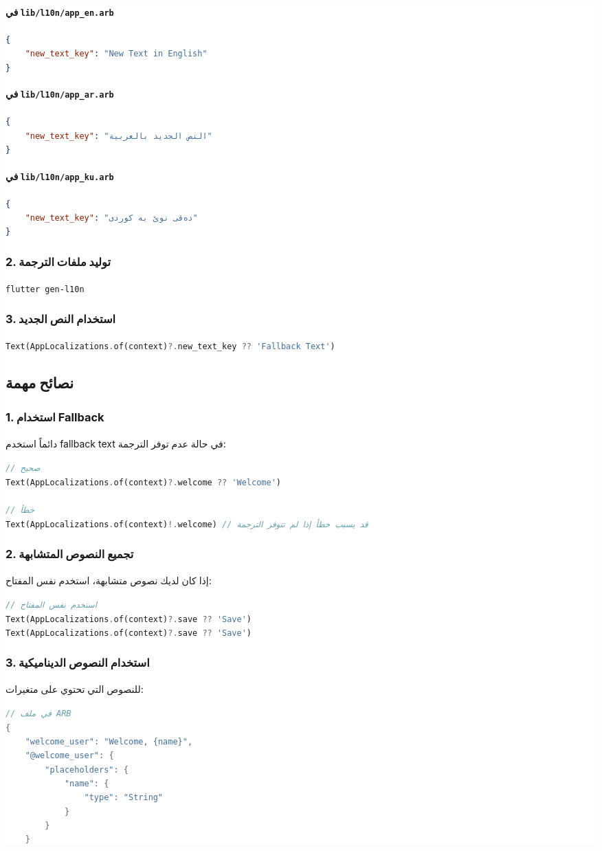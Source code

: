 #### في `lib/l10n/app_en.arb`
```json
{
    "new_text_key": "New Text in English"
}
```

#### في `lib/l10n/app_ar.arb`
```json
{
    "new_text_key": "النص الجديد بالعربية"
}
```

#### في `lib/l10n/app_ku.arb`
```json
{
    "new_text_key": "دەقی نوێ بە کوردی"
}
```

### 2. توليد ملفات الترجمة
```bash
flutter gen-l10n
```

### 3. استخدام النص الجديد
```dart
Text(AppLocalizations.of(context)?.new_text_key ?? 'Fallback Text')
```

## نصائح مهمة

### 1. استخدام Fallback
دائماً استخدم fallback text في حالة عدم توفر الترجمة:
```dart
// صحيح
Text(AppLocalizations.of(context)?.welcome ?? 'Welcome')

// خطأ
Text(AppLocalizations.of(context)!.welcome) // قد يسبب خطأ إذا لم تتوفر الترجمة
```

### 2. تجميع النصوص المتشابهة
إذا كان لديك نصوص متشابهة، استخدم نفس المفتاح:
```dart
// استخدم نفس المفتاح
Text(AppLocalizations.of(context)?.save ?? 'Save')
Text(AppLocalizations.of(context)?.save ?? 'Save')
```

### 3. استخدام النصوص الديناميكية
للنصوص التي تحتوي على متغيرات:
```dart
// في ملف ARB
{
    "welcome_user": "Welcome, {name}",
    "@welcome_user": {
        "placeholders": {
            "name": {
                "type": "String"
            }
        }
    }
```